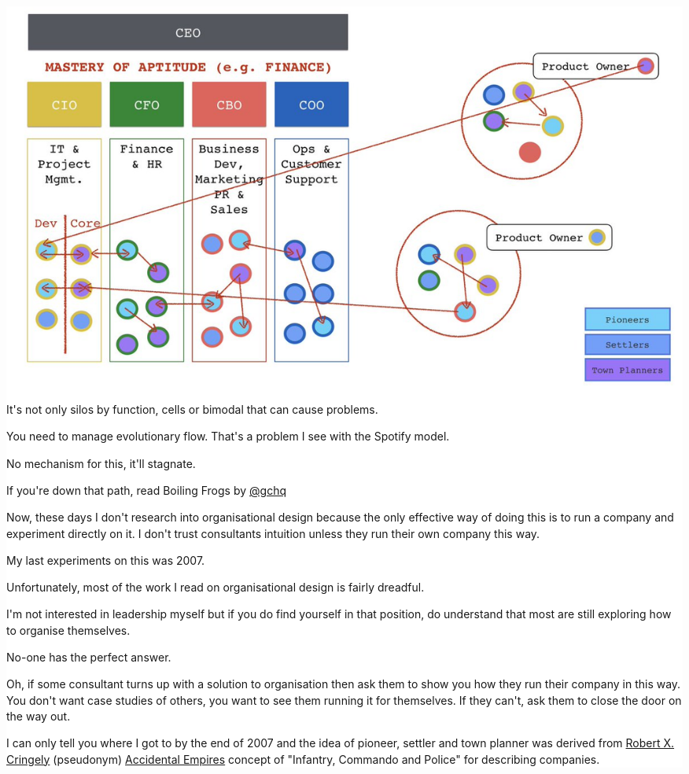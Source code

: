![](Dxeo1D-XgAEE7J8.jpg)

It's not only silos by function, cells or bimodal that can cause problems. 

You need to manage evolutionary flow. That's a problem I see with the Spotify model. 

No mechanism for this, it'll stagnate. 

If you're down that path, read Boiling Frogs by [@gchq](https://github.com/gchq/BoilingFrogs)

Now, these days I don't research into organisational design because the only effective way of doing this is to run a company and experiment directly on it. I don&#39;t trust consultants intuition unless they run their own company this way.

My last experiments on this was 2007.

Unfortunately, most of the work I read on organisational design is fairly dreadful. 

I'm not interested in leadership myself but if you do find yourself in that position, do understand that most are still exploring how to organise themselves. 

No-one has the perfect answer.

Oh, if some consultant turns up with a solution to organisation then ask them to show you how they run their company in this way. You don&#39;t want case studies of others, you want to see them running it for themselves. If they can&#39;t, ask them to close the door on the way out.

I can only tell you where I got to by the end of 2007 and the idea of pioneer, settler and town planner was derived from [Robert X. Cringely](https://en.wikipedia.org/wiki/Robert_X._Cringely) (pseudonym) [Accidental Empires](https://en.wikipedia.org/wiki/Accidental_Empires) concept of "Infantry, Commando and Police" for describing companies.
